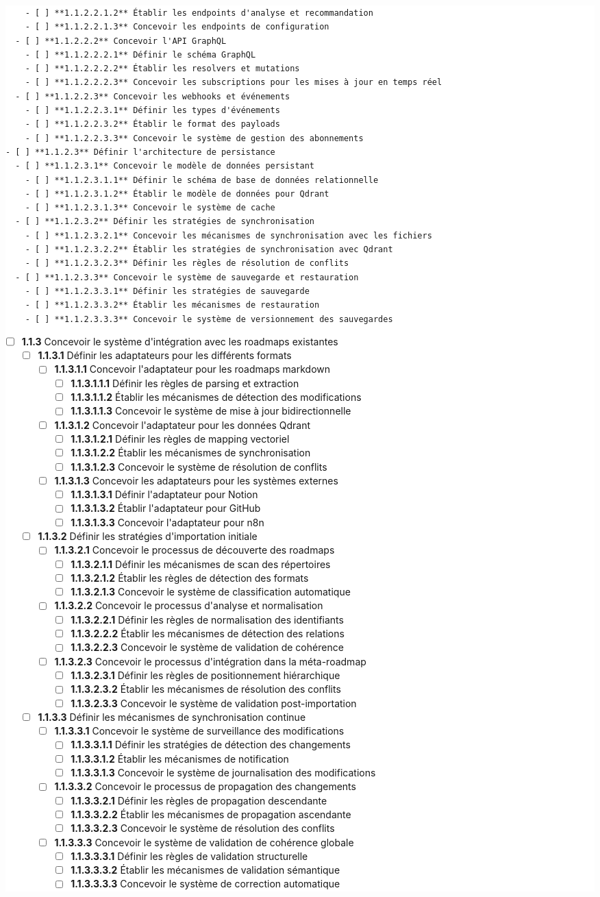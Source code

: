         - [ ] **1.1.2.2.1.2** Établir les endpoints d'analyse et recommandation
        - [ ] **1.1.2.2.1.3** Concevoir les endpoints de configuration
      - [ ] **1.1.2.2.2** Concevoir l'API GraphQL
        - [ ] **1.1.2.2.2.1** Définir le schéma GraphQL
        - [ ] **1.1.2.2.2.2** Établir les resolvers et mutations
        - [ ] **1.1.2.2.2.3** Concevoir les subscriptions pour les mises à jour en temps réel
      - [ ] **1.1.2.2.3** Concevoir les webhooks et événements
        - [ ] **1.1.2.2.3.1** Définir les types d'événements
        - [ ] **1.1.2.2.3.2** Établir le format des payloads
        - [ ] **1.1.2.2.3.3** Concevoir le système de gestion des abonnements
    - [ ] **1.1.2.3** Définir l'architecture de persistance
      - [ ] **1.1.2.3.1** Concevoir le modèle de données persistant
        - [ ] **1.1.2.3.1.1** Définir le schéma de base de données relationnelle
        - [ ] **1.1.2.3.1.2** Établir le modèle de données pour Qdrant
        - [ ] **1.1.2.3.1.3** Concevoir le système de cache
      - [ ] **1.1.2.3.2** Définir les stratégies de synchronisation
        - [ ] **1.1.2.3.2.1** Concevoir les mécanismes de synchronisation avec les fichiers
        - [ ] **1.1.2.3.2.2** Établir les stratégies de synchronisation avec Qdrant
        - [ ] **1.1.2.3.2.3** Définir les règles de résolution de conflits
      - [ ] **1.1.2.3.3** Concevoir le système de sauvegarde et restauration
        - [ ] **1.1.2.3.3.1** Définir les stratégies de sauvegarde
        - [ ] **1.1.2.3.3.2** Établir les mécanismes de restauration
        - [ ] **1.1.2.3.3.3** Concevoir le système de versionnement des sauvegardes
  - [ ] **1.1.3** Concevoir le système d'intégration avec les roadmaps existantes
    - [ ] **1.1.3.1** Définir les adaptateurs pour les différents formats
      - [ ] **1.1.3.1.1** Concevoir l'adaptateur pour les roadmaps markdown
        - [ ] **1.1.3.1.1.1** Définir les règles de parsing et extraction
        - [ ] **1.1.3.1.1.2** Établir les mécanismes de détection des modifications
        - [ ] **1.1.3.1.1.3** Concevoir le système de mise à jour bidirectionnelle
      - [ ] **1.1.3.1.2** Concevoir l'adaptateur pour les données Qdrant
        - [ ] **1.1.3.1.2.1** Définir les règles de mapping vectoriel
        - [ ] **1.1.3.1.2.2** Établir les mécanismes de synchronisation
        - [ ] **1.1.3.1.2.3** Concevoir le système de résolution de conflits
      - [ ] **1.1.3.1.3** Concevoir les adaptateurs pour les systèmes externes
        - [ ] **1.1.3.1.3.1** Définir l'adaptateur pour Notion
        - [ ] **1.1.3.1.3.2** Établir l'adaptateur pour GitHub
        - [ ] **1.1.3.1.3.3** Concevoir l'adaptateur pour n8n
    - [ ] **1.1.3.2** Définir les stratégies d'importation initiale
      - [ ] **1.1.3.2.1** Concevoir le processus de découverte des roadmaps
        - [ ] **1.1.3.2.1.1** Définir les mécanismes de scan des répertoires
        - [ ] **1.1.3.2.1.2** Établir les règles de détection des formats
        - [ ] **1.1.3.2.1.3** Concevoir le système de classification automatique
      - [ ] **1.1.3.2.2** Concevoir le processus d'analyse et normalisation
        - [ ] **1.1.3.2.2.1** Définir les règles de normalisation des identifiants
        - [ ] **1.1.3.2.2.2** Établir les mécanismes de détection des relations
        - [ ] **1.1.3.2.2.3** Concevoir le système de validation de cohérence
      - [ ] **1.1.3.2.3** Concevoir le processus d'intégration dans la méta-roadmap
        - [ ] **1.1.3.2.3.1** Définir les règles de positionnement hiérarchique
        - [ ] **1.1.3.2.3.2** Établir les mécanismes de résolution des conflits
        - [ ] **1.1.3.2.3.3** Concevoir le système de validation post-importation
    - [ ] **1.1.3.3** Définir les mécanismes de synchronisation continue
      - [ ] **1.1.3.3.1** Concevoir le système de surveillance des modifications
        - [ ] **1.1.3.3.1.1** Définir les stratégies de détection des changements
        - [ ] **1.1.3.3.1.2** Établir les mécanismes de notification
        - [ ] **1.1.3.3.1.3** Concevoir le système de journalisation des modifications
      - [ ] **1.1.3.3.2** Concevoir le processus de propagation des changements
        - [ ] **1.1.3.3.2.1** Définir les règles de propagation descendante
        - [ ] **1.1.3.3.2.2** Établir les mécanismes de propagation ascendante
        - [ ] **1.1.3.3.2.3** Concevoir le système de résolution des conflits
      - [ ] **1.1.3.3.3** Concevoir le système de validation de cohérence globale
        - [ ] **1.1.3.3.3.1** Définir les règles de validation structurelle
        - [ ] **1.1.3.3.3.2** Établir les mécanismes de validation sémantique
        - [ ] **1.1.3.3.3.3** Concevoir le système de correction automatique
